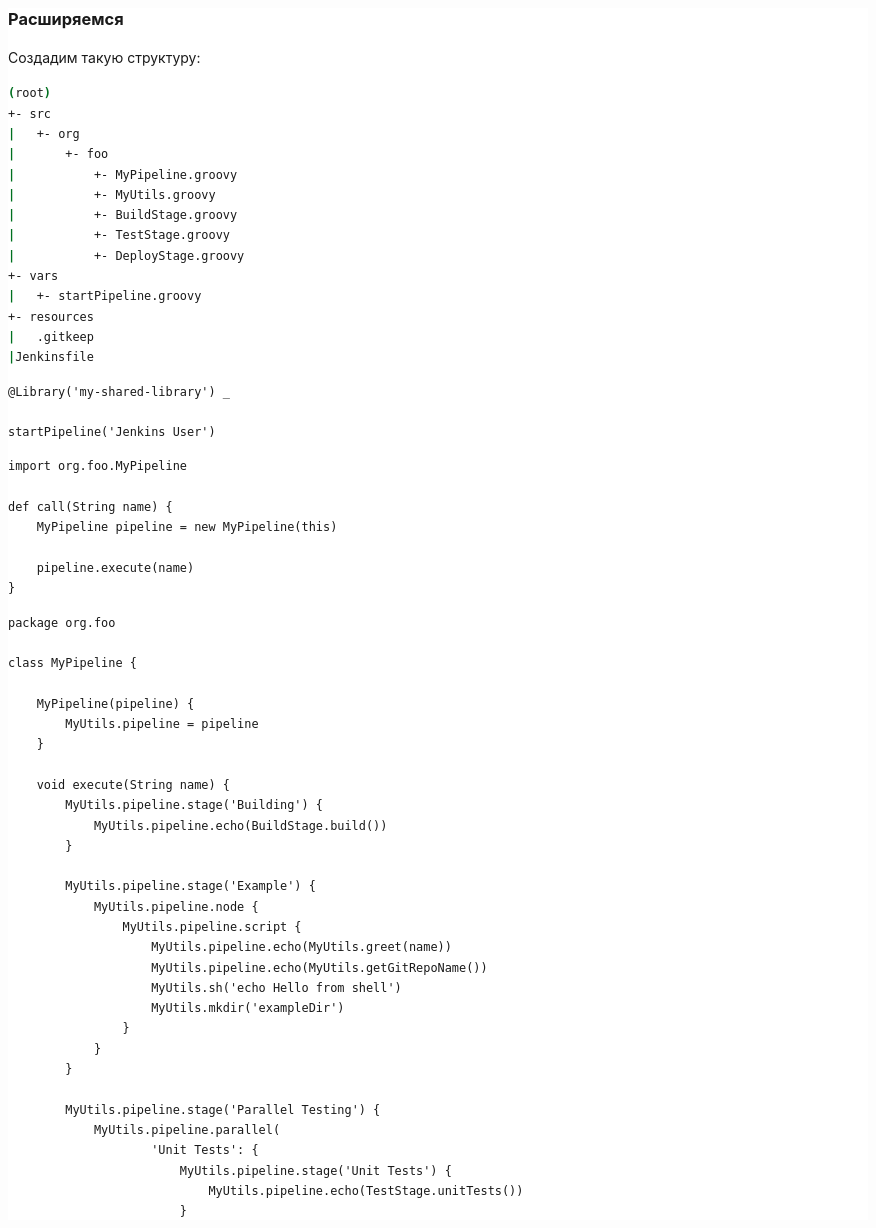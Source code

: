 ### Расширяемся
Создадим такую структуру:
```bash
(root)
+- src
|   +- org
|       +- foo
|           +- MyPipeline.groovy
|           +- MyUtils.groovy
|           +- BuildStage.groovy
|           +- TestStage.groovy
|           +- DeployStage.groovy
+- vars
|   +- startPipeline.groovy
+- resources
|   .gitkeep
|Jenkinsfile
```

```
@Library('my-shared-library') _

startPipeline('Jenkins User')
```

```
import org.foo.MyPipeline

def call(String name) {
    MyPipeline pipeline = new MyPipeline(this)

    pipeline.execute(name)
}
```

```
package org.foo

class MyPipeline {

    MyPipeline(pipeline) {
        MyUtils.pipeline = pipeline
    }

    void execute(String name) {
        MyUtils.pipeline.stage('Building') {
            MyUtils.pipeline.echo(BuildStage.build())
        }

        MyUtils.pipeline.stage('Example') {
            MyUtils.pipeline.node {
                MyUtils.pipeline.script {
                    MyUtils.pipeline.echo(MyUtils.greet(name))
                    MyUtils.pipeline.echo(MyUtils.getGitRepoName())
                    MyUtils.sh('echo Hello from shell')
                    MyUtils.mkdir('exampleDir')
                }
            }
        }

        MyUtils.pipeline.stage('Parallel Testing') {
            MyUtils.pipeline.parallel(
                    'Unit Tests': {
                        MyUtils.pipeline.stage('Unit Tests') {
                            MyUtils.pipeline.echo(TestStage.unitTests())
                        }
```